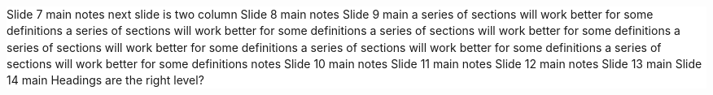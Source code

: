 Slide 7
  main
  notes
next slide is two column
Slide 8
  main
  notes
Slide 9
  main
    a series of sections will work better for some definitions
    a series of sections will work better for some definitions
    a series of sections will work better for some definitions
    a series of sections will work better for some definitions
    a series of sections will work better for some definitions
    a series of sections will work better for some definitions
  notes
Slide 10
  main
  notes
Slide 11
  main
  notes
Slide 12
  main
  notes
Slide 13
  main
Slide 14
  main
Headings are the right level?
